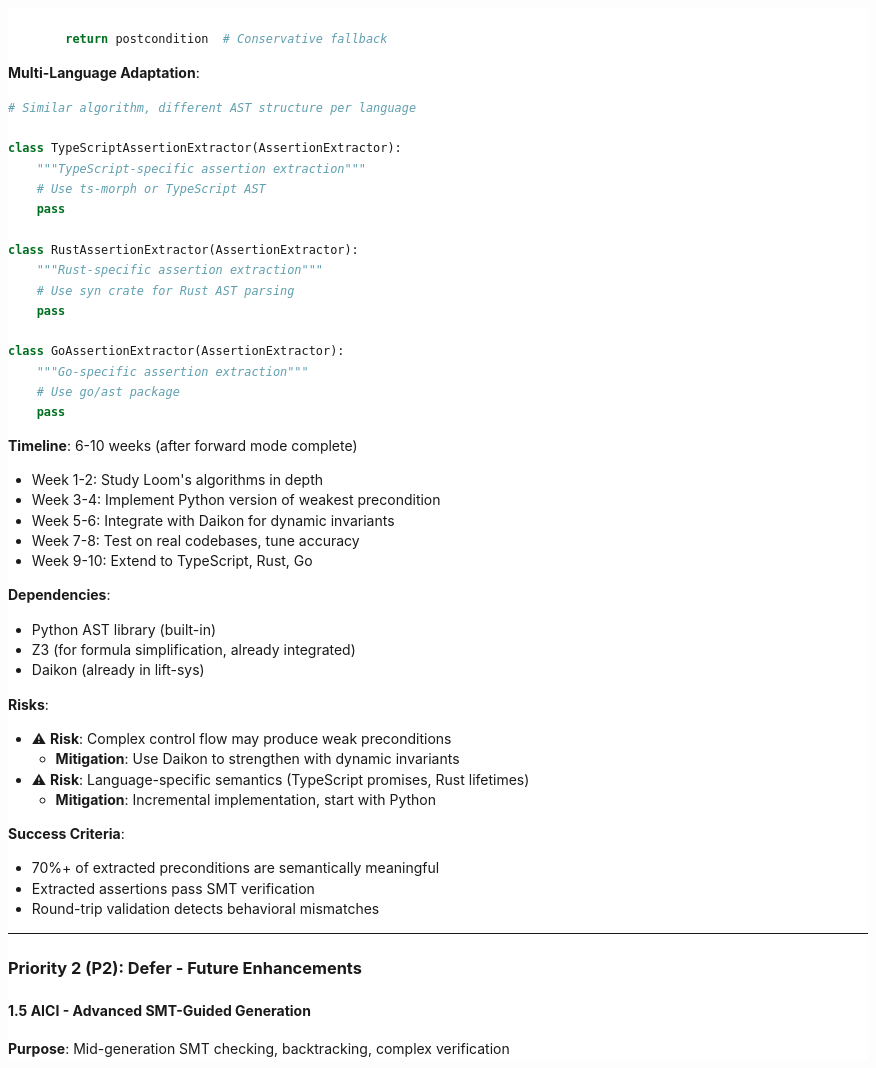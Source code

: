 ```python

        return postcondition  # Conservative fallback
```

**Multi-Language Adaptation**:
```python
# Similar algorithm, different AST structure per language

class TypeScriptAssertionExtractor(AssertionExtractor):
    """TypeScript-specific assertion extraction"""
    # Use ts-morph or TypeScript AST
    pass

class RustAssertionExtractor(AssertionExtractor):
    """Rust-specific assertion extraction"""
    # Use syn crate for Rust AST parsing
    pass

class GoAssertionExtractor(AssertionExtractor):
    """Go-specific assertion extraction"""
    # Use go/ast package
    pass
```

**Timeline**: 6-10 weeks (after forward mode complete)
- Week 1-2: Study Loom's algorithms in depth
- Week 3-4: Implement Python version of weakest precondition
- Week 5-6: Integrate with Daikon for dynamic invariants
- Week 7-8: Test on real codebases, tune accuracy
- Week 9-10: Extend to TypeScript, Rust, Go

**Dependencies**:
- Python AST library (built-in)
- Z3 (for formula simplification, already integrated)
- Daikon (already in lift-sys)

**Risks**:
- ⚠️ **Risk**: Complex control flow may produce weak preconditions
  - **Mitigation**: Use Daikon to strengthen with dynamic invariants
- ⚠️ **Risk**: Language-specific semantics (TypeScript promises, Rust lifetimes)
  - **Mitigation**: Incremental implementation, start with Python

**Success Criteria**:
- 70%+ of extracted preconditions are semantically meaningful
- Extracted assertions pass SMT verification
- Round-trip validation detects behavioral mismatches

---

### Priority 2 (P2): Defer - Future Enhancements

#### 1.5 AICI - Advanced SMT-Guided Generation

**Purpose**: Mid-generation SMT checking, backtracking, complex verification
